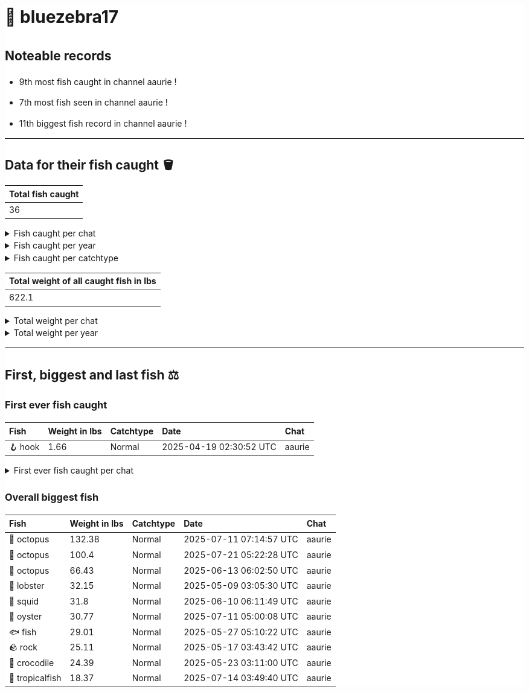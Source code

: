 # 🎣 bluezebra17

## Noteable records

*  9th most fish caught in channel aaurie !

*  7th most fish seen in channel aaurie !

*  11th biggest fish record in channel aaurie !


---------------

## Data for their fish caught 🪣
| Total fish caught |
|:------------------|
| 36                |

<details><summary>Fish caught per chat</summary></details>

<details><summary>Fish caught per year</summary></details>

<details><summary>Fish caught per catchtype</summary></details>

| Total weight of all caught fish in lbs |
|:---------------------------------------|
| 622.1                                  |

<details><summary>Total weight per chat</summary></details>

<details><summary>Total weight per year</summary></details>

---------------

## First, biggest and last fish ⚖️
### First ever fish caught
| Fish    | Weight in lbs | Catchtype | Date                    | Chat   |
|:--------|:--------------|:----------|:------------------------|:-------|
| 🪝 hook | 1.66          | Normal    | 2025-04-19 02:30:52 UTC | aaurie |

<details><summary>First ever fish caught per chat</summary></details>

### Overall biggest fish
| Fish            | Weight in lbs | Catchtype | Date                    | Chat   |
|:----------------|:--------------|:----------|:------------------------|:-------|
| 🐙 octopus      | 132.38        | Normal    | 2025-07-11 07:14:57 UTC | aaurie |
| 🐙 octopus      | 100.4         | Normal    | 2025-07-21 05:22:28 UTC | aaurie |
| 🐙 octopus      | 66.43         | Normal    | 2025-06-13 06:02:50 UTC | aaurie |
| 🦞 lobster      | 32.15         | Normal    | 2025-05-09 03:05:30 UTC | aaurie |
| 🦑 squid        | 31.8          | Normal    | 2025-06-10 06:11:49 UTC | aaurie |
| 🦪 oyster       | 30.77         | Normal    | 2025-07-11 05:00:08 UTC | aaurie |
| 🐟 fish         | 29.01         | Normal    | 2025-05-27 05:10:22 UTC | aaurie |
| 🪨 rock         | 25.11         | Normal    | 2025-05-17 03:43:42 UTC | aaurie |
| 🐊 crocodile    | 24.39         | Normal    | 2025-05-23 03:11:00 UTC | aaurie |
| 🐠 tropicalfish | 18.37         | Normal    | 2025-07-14 03:49:40 UTC | aaurie |
